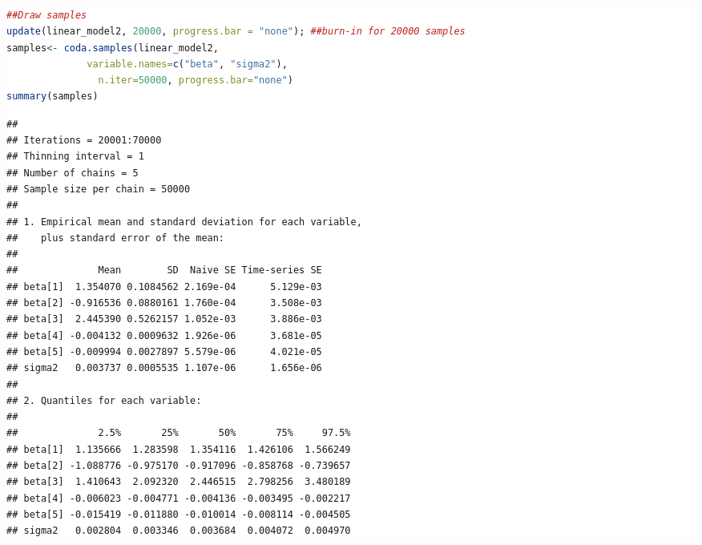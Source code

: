 ```r
##Draw samples
update(linear_model2, 20000, progress.bar = "none"); ##burn-in for 20000 samples
samples<- coda.samples(linear_model2,
              variable.names=c("beta", "sigma2"),
                n.iter=50000, progress.bar="none")
summary(samples)
```

```
## 
## Iterations = 20001:70000
## Thinning interval = 1 
## Number of chains = 5 
## Sample size per chain = 50000 
## 
## 1. Empirical mean and standard deviation for each variable,
##    plus standard error of the mean:
## 
##              Mean        SD  Naive SE Time-series SE
## beta[1]  1.354070 0.1084562 2.169e-04      5.129e-03
## beta[2] -0.916536 0.0880161 1.760e-04      3.508e-03
## beta[3]  2.445390 0.5262157 1.052e-03      3.886e-03
## beta[4] -0.004132 0.0009632 1.926e-06      3.681e-05
## beta[5] -0.009994 0.0027897 5.579e-06      4.021e-05
## sigma2   0.003737 0.0005535 1.107e-06      1.656e-06
## 
## 2. Quantiles for each variable:
## 
##              2.5%       25%       50%       75%     97.5%
## beta[1]  1.135666  1.283598  1.354116  1.426106  1.566249
## beta[2] -1.088776 -0.975170 -0.917096 -0.858768 -0.739657
## beta[3]  1.410643  2.092320  2.446515  2.798256  3.480189
## beta[4] -0.006023 -0.004771 -0.004136 -0.003495 -0.002217
## beta[5] -0.015419 -0.011880 -0.010014 -0.008114 -0.004505
## sigma2   0.002804  0.003346  0.003684  0.004072  0.004970
```


